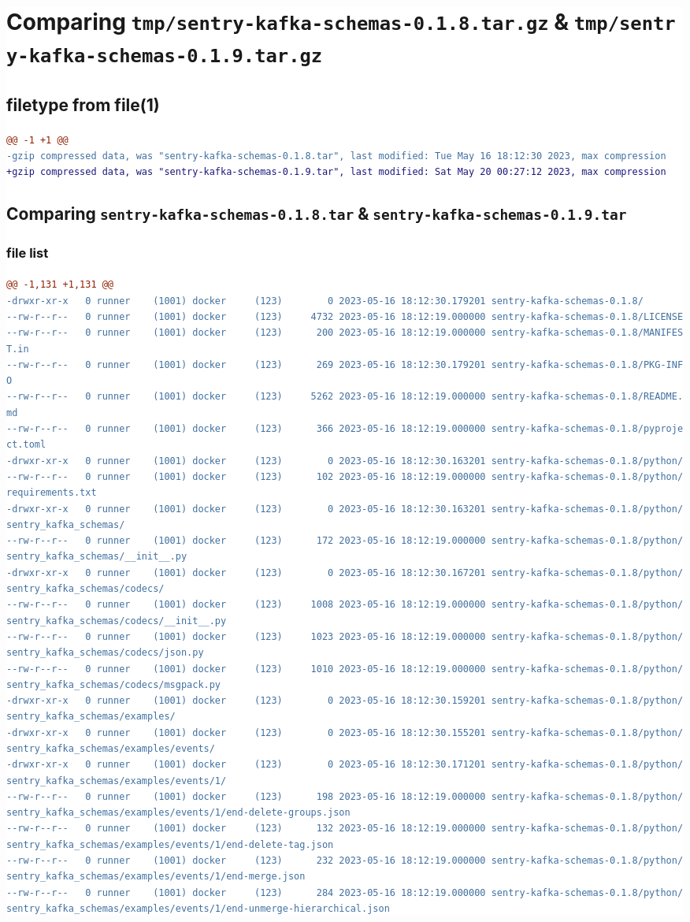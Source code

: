# Comparing `tmp/sentry-kafka-schemas-0.1.8.tar.gz` & `tmp/sentry-kafka-schemas-0.1.9.tar.gz`

## filetype from file(1)

```diff
@@ -1 +1 @@
-gzip compressed data, was "sentry-kafka-schemas-0.1.8.tar", last modified: Tue May 16 18:12:30 2023, max compression
+gzip compressed data, was "sentry-kafka-schemas-0.1.9.tar", last modified: Sat May 20 00:27:12 2023, max compression
```

## Comparing `sentry-kafka-schemas-0.1.8.tar` & `sentry-kafka-schemas-0.1.9.tar`

### file list

```diff
@@ -1,131 +1,131 @@
-drwxr-xr-x   0 runner    (1001) docker     (123)        0 2023-05-16 18:12:30.179201 sentry-kafka-schemas-0.1.8/
--rw-r--r--   0 runner    (1001) docker     (123)     4732 2023-05-16 18:12:19.000000 sentry-kafka-schemas-0.1.8/LICENSE
--rw-r--r--   0 runner    (1001) docker     (123)      200 2023-05-16 18:12:19.000000 sentry-kafka-schemas-0.1.8/MANIFEST.in
--rw-r--r--   0 runner    (1001) docker     (123)      269 2023-05-16 18:12:30.179201 sentry-kafka-schemas-0.1.8/PKG-INFO
--rw-r--r--   0 runner    (1001) docker     (123)     5262 2023-05-16 18:12:19.000000 sentry-kafka-schemas-0.1.8/README.md
--rw-r--r--   0 runner    (1001) docker     (123)      366 2023-05-16 18:12:19.000000 sentry-kafka-schemas-0.1.8/pyproject.toml
-drwxr-xr-x   0 runner    (1001) docker     (123)        0 2023-05-16 18:12:30.163201 sentry-kafka-schemas-0.1.8/python/
--rw-r--r--   0 runner    (1001) docker     (123)      102 2023-05-16 18:12:19.000000 sentry-kafka-schemas-0.1.8/python/requirements.txt
-drwxr-xr-x   0 runner    (1001) docker     (123)        0 2023-05-16 18:12:30.163201 sentry-kafka-schemas-0.1.8/python/sentry_kafka_schemas/
--rw-r--r--   0 runner    (1001) docker     (123)      172 2023-05-16 18:12:19.000000 sentry-kafka-schemas-0.1.8/python/sentry_kafka_schemas/__init__.py
-drwxr-xr-x   0 runner    (1001) docker     (123)        0 2023-05-16 18:12:30.167201 sentry-kafka-schemas-0.1.8/python/sentry_kafka_schemas/codecs/
--rw-r--r--   0 runner    (1001) docker     (123)     1008 2023-05-16 18:12:19.000000 sentry-kafka-schemas-0.1.8/python/sentry_kafka_schemas/codecs/__init__.py
--rw-r--r--   0 runner    (1001) docker     (123)     1023 2023-05-16 18:12:19.000000 sentry-kafka-schemas-0.1.8/python/sentry_kafka_schemas/codecs/json.py
--rw-r--r--   0 runner    (1001) docker     (123)     1010 2023-05-16 18:12:19.000000 sentry-kafka-schemas-0.1.8/python/sentry_kafka_schemas/codecs/msgpack.py
-drwxr-xr-x   0 runner    (1001) docker     (123)        0 2023-05-16 18:12:30.159201 sentry-kafka-schemas-0.1.8/python/sentry_kafka_schemas/examples/
-drwxr-xr-x   0 runner    (1001) docker     (123)        0 2023-05-16 18:12:30.155201 sentry-kafka-schemas-0.1.8/python/sentry_kafka_schemas/examples/events/
-drwxr-xr-x   0 runner    (1001) docker     (123)        0 2023-05-16 18:12:30.171201 sentry-kafka-schemas-0.1.8/python/sentry_kafka_schemas/examples/events/1/
--rw-r--r--   0 runner    (1001) docker     (123)      198 2023-05-16 18:12:19.000000 sentry-kafka-schemas-0.1.8/python/sentry_kafka_schemas/examples/events/1/end-delete-groups.json
--rw-r--r--   0 runner    (1001) docker     (123)      132 2023-05-16 18:12:19.000000 sentry-kafka-schemas-0.1.8/python/sentry_kafka_schemas/examples/events/1/end-delete-tag.json
--rw-r--r--   0 runner    (1001) docker     (123)      232 2023-05-16 18:12:19.000000 sentry-kafka-schemas-0.1.8/python/sentry_kafka_schemas/examples/events/1/end-merge.json
--rw-r--r--   0 runner    (1001) docker     (123)      284 2023-05-16 18:12:19.000000 sentry-kafka-schemas-0.1.8/python/sentry_kafka_schemas/examples/events/1/end-unmerge-hierarchical.json
```